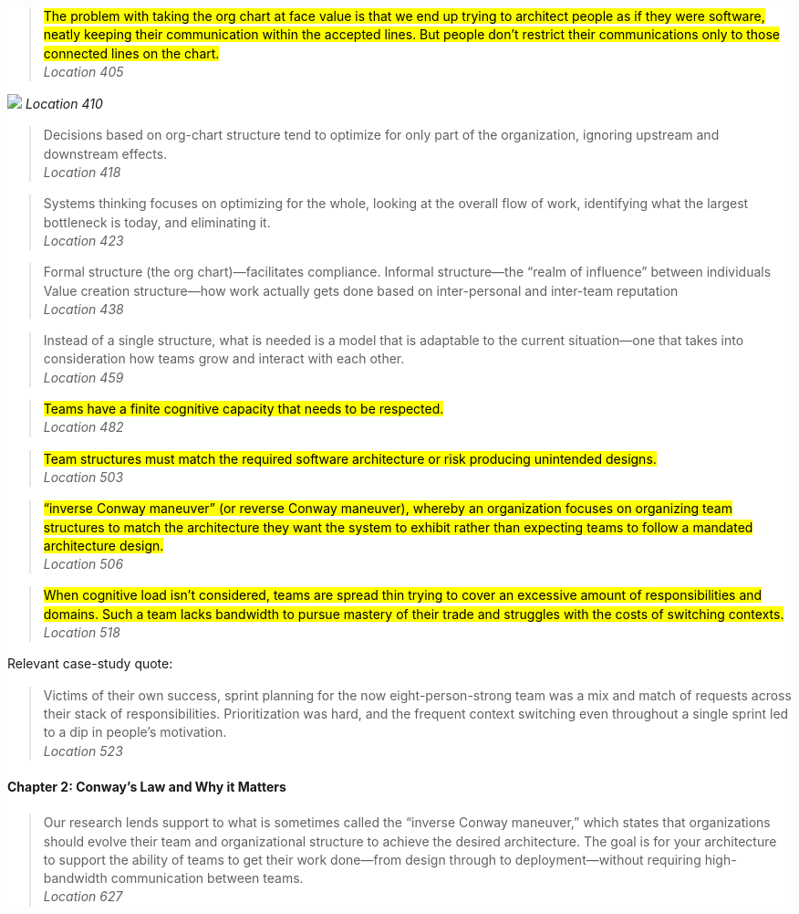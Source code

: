 > <mark>The problem with taking the org chart at face value is that we end up trying to architect people as if they were software, neatly keeping their communication within the accepted lines. But people don’t restrict their communications only to those connected lines on the chart.</mark>  
_Location 405_

![](864DCEAB-C3EA-4989-9586-438FC3566613.png)
_Location 410_

> Decisions based on org-chart structure tend to optimize for only part of the organization, ignoring upstream and downstream effects.  
_Location 418_

> Systems thinking focuses on optimizing for the whole, looking at the overall flow of work, identifying what the largest bottleneck is today, and eliminating it.  
_Location 423_

> Formal structure (the org chart)—facilitates compliance. Informal structure—the “realm of influence” between individuals Value creation structure—how work actually gets done based on inter-personal and inter-team reputation  
_Location 438_

> Instead of a single structure, what is needed is a model that is adaptable to the current situation—one that takes into consideration how teams grow and interact with each other.  
_Location 459_

> <mark>Teams have a finite cognitive capacity that needs to be respected.</mark>  
_Location 482_

> <mark>Team structures must match the required software architecture or risk producing unintended designs.</mark>  
_Location 503_

> <mark>“inverse Conway maneuver” (or reverse Conway maneuver), whereby an organization focuses on organizing team structures to match the architecture they want the system to exhibit rather than expecting teams to follow a mandated architecture design.</mark>  
_Location 506_

> <mark>When cognitive load isn’t considered, teams are spread thin trying to cover an excessive amount of responsibilities and domains. Such a team lacks bandwidth to pursue mastery of their trade and struggles with the costs of switching contexts.</mark>  
_Location 518_

Relevant case-study quote:
> Victims of their own success, sprint planning for the now eight-person-strong team was a mix and match of requests across their stack of responsibilities. Prioritization was hard, and the frequent context switching even throughout a single sprint led to a dip in people’s motivation.  
_Location 523_

#### Chapter 2: Conway’s Law and Why it Matters
> Our research lends support to what is sometimes called the “inverse Conway maneuver,” which states that organizations should evolve their team and organizational structure to achieve the desired architecture. The goal is for your architecture to support the ability of teams to get their work done—from design through to deployment—without requiring high-bandwidth communication between teams.  
_Location 627_
